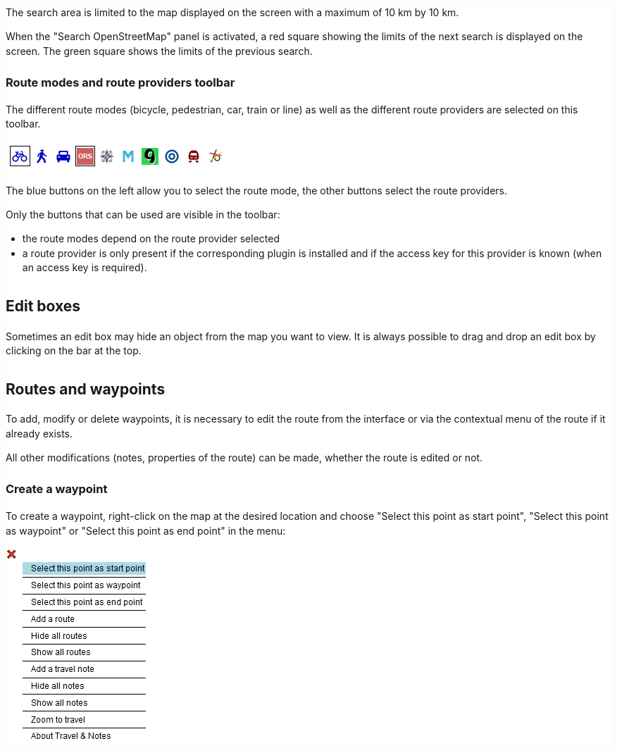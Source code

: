 The search area is limited to the map displayed on the screen with a maximum of 10 km by 10 km.

When the "Search OpenStreetMap" panel is activated, a red square showing the limits of the next search
is displayed on the screen. The green square shows the limits of the previous search.

<a id="RouterButtons"></a>
### Route modes and route providers toolbar

The different route modes (bicycle, pedestrian, car, train or line) as well as the different 
route providers are selected on this toolbar.

<img src="RouterButtons.PNG" />

The blue buttons on the left allow you to select the route mode, the other buttons select 
the route providers.

Only the buttons that can be used are visible in the toolbar:
- the route modes depend on the route provider selected
- a route provider is only present if the corresponding plugin is installed and if the access key 
for this provider is known (when an access key is required).

<a id="EditBoxes"></a>
## Edit boxes

Sometimes an edit box may hide an object from the map you want to view. It is always possible to drag 
and drop an edit box by clicking on the bar at the top.

<a id="Routes"></a>
## Routes and waypoints

To add, modify or delete waypoints, it is necessary to edit the route from the interface or via the 
contextual menu of the route if it already exists.

All other modifications (notes, properties of the route) can be made, whether the route
is edited or not.

<a id="AddWayPoint"></a>
### Create a waypoint

To create a waypoint, right-click on the map at the desired location and choose "Select this point 
as start point", "Select this point as waypoint" or "Select this point as end point" in the menu:

<img src="MapContextMenuEN.PNG" />
